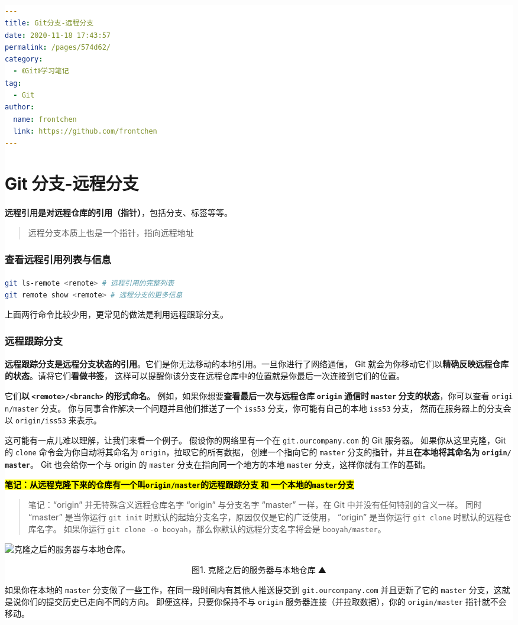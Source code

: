 ```yaml
---
title: Git分支-远程分支
date: 2020-11-18 17:43:57
permalink: /pages/574d62/
category:
  - 《Git》学习笔记
tag:
  - Git
author:
  name: frontchen
  link: https://github.com/frontchen
---
```


# Git 分支-远程分支

**远程引用是对远程仓库的引用（指针）**，包括分支、标签等等。

> 远程分支本质上也是一个指针，指向远程地址

### 查看远程引用列表与信息

```sh
git ls-remote <remote> # 远程引用的完整列表
git remote show <remote> # 远程分支的更多信息
```

上面两行命令比较少用，更常见的做法是利用远程跟踪分支。

### 远程跟踪分支

**远程跟踪分支是远程分支状态的引用**。它们是你无法移动的本地引用。一旦你进行了网络通信， Git 就会为你移动它们以**精确反映远程仓库的状态**。请将它们**看做书签**， 这样可以提醒你该分支在远程仓库中的位置就是你最后一次连接到它们的位置。

它们**以 `<remote>/<branch>` 的形式命名**。 例如，如果你想要**查看最后一次与远程仓库 `origin` 通信时 `master` 分支的状态**，你可以查看 `origin/master` 分支。 你与同事合作解决一个问题并且他们推送了一个 `iss53` 分支，你可能有自己的本地 `iss53` 分支， 然而在服务器上的分支会以 `origin/iss53` 来表示。

这可能有一点儿难以理解，让我们来看一个例子。 假设你的网络里有一个在 `git.ourcompany.com` 的 Git 服务器。 如果你从这里克隆，Git 的 `clone` 命令会为你自动将其命名为 `origin`，拉取它的所有数据， 创建一个指向它的 `master` 分支的指针，并且**在本地将其命名为 `origin/master`**。 Git 也会给你一个与 origin 的 `master` 分支在指向同一个地方的本地 `master` 分支，这样你就有工作的基础。

<mark>**笔记：从远程克隆下来的仓库有一个叫`origin/master`的远程跟踪分支 和 一个本地的`master`分支**</mark>

> 笔记：“origin” 并无特殊含义远程仓库名字 “origin” 与分支名字 “master” 一样，在 Git 中并没有任何特别的含义一样。 同时 “master” 是当你运行 `git init` 时默认的起始分支名字，原因仅仅是它的广泛使用， “origin” 是当你运行 `git clone` 时默认的远程仓库名字。 如果你运行 `git clone -o booyah`，那么你默认的远程分支名字将会是 `booyah/master`。

![克隆之后的服务器与本地仓库。](https://git-scm.com/book/en/v2/images/remote-branches-1.png)

<p align="center">图1.  克隆之后的服务器与本地仓库 ▲</p>

如果你在本地的 `master` 分支做了一些工作，在同一段时间内有其他人推送提交到 `git.ourcompany.com` 并且更新了它的 `master` 分支，这就是说你们的提交历史已走向不同的方向。 即便这样，只要你保持不与 `origin` 服务器连接（并拉取数据），你的 `origin/master` 指针就不会移动。
